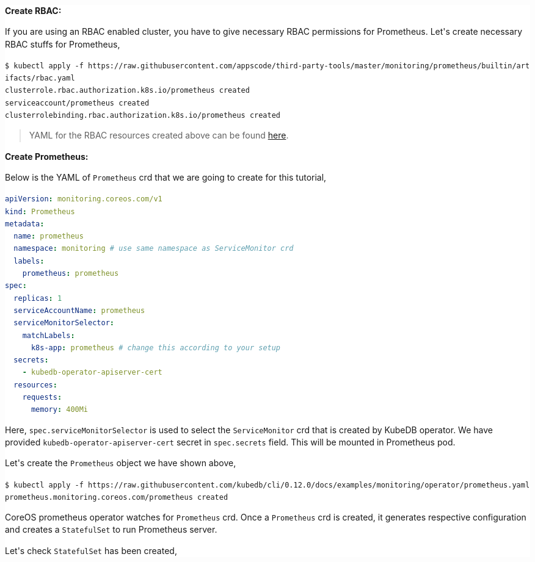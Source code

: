 **Create RBAC:**

If you are using an RBAC enabled cluster, you have to give necessary RBAC permissions for Prometheus. Let's create necessary RBAC stuffs for Prometheus,

```console
$ kubectl apply -f https://raw.githubusercontent.com/appscode/third-party-tools/master/monitoring/prometheus/builtin/artifacts/rbac.yaml
clusterrole.rbac.authorization.k8s.io/prometheus created
serviceaccount/prometheus created
clusterrolebinding.rbac.authorization.k8s.io/prometheus created
```

>YAML for the RBAC resources created above can be found [here](https://github.com/appscode/third-party-tools/blob/master/monitoring/prometheus/builtin/artifacts/rbac.yaml).


**Create Prometheus:**

Below is the YAML of `Prometheus` crd that we are going to create for this tutorial,

```yaml
apiVersion: monitoring.coreos.com/v1
kind: Prometheus
metadata:
  name: prometheus
  namespace: monitoring # use same namespace as ServiceMonitor crd
  labels:
    prometheus: prometheus
spec:
  replicas: 1
  serviceAccountName: prometheus
  serviceMonitorSelector:
    matchLabels:
      k8s-app: prometheus # change this according to your setup
  secrets:
    - kubedb-operator-apiserver-cert
  resources:
    requests:
      memory: 400Mi
```

Here, `spec.serviceMonitorSelector` is used to select the `ServiceMonitor` crd that is created by KubeDB operator. We have provided `kubedb-operator-apiserver-cert` secret in `spec.secrets` field. This will be mounted in Prometheus pod.

Let's create the `Prometheus` object we have shown above,

```console
$ kubectl apply -f https://raw.githubusercontent.com/kubedb/cli/0.12.0/docs/examples/monitoring/operator/prometheus.yaml
prometheus.monitoring.coreos.com/prometheus created
```

CoreOS prometheus operator watches for `Prometheus` crd. Once a `Prometheus` crd is created, it generates respective configuration and creates a `StatefulSet` to run Prometheus server.

Let's check `StatefulSet` has been created,
